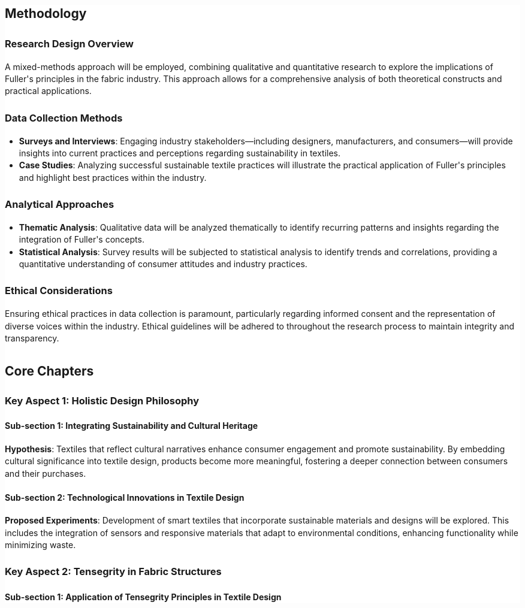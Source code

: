 ## Methodology

### Research Design Overview

A mixed-methods approach will be employed, combining qualitative and quantitative research to explore the implications of Fuller's principles in the fabric industry. This approach allows for a comprehensive analysis of both theoretical constructs and practical applications.

### Data Collection Methods

- **Surveys and Interviews**: Engaging industry stakeholders—including designers, manufacturers, and consumers—will provide insights into current practices and perceptions regarding sustainability in textiles.
- **Case Studies**: Analyzing successful sustainable textile practices will illustrate the practical application of Fuller's principles and highlight best practices within the industry.

### Analytical Approaches

- **Thematic Analysis**: Qualitative data will be analyzed thematically to identify recurring patterns and insights regarding the integration of Fuller's concepts.
- **Statistical Analysis**: Survey results will be subjected to statistical analysis to identify trends and correlations, providing a quantitative understanding of consumer attitudes and industry practices.

### Ethical Considerations

Ensuring ethical practices in data collection is paramount, particularly regarding informed consent and the representation of diverse voices within the industry. Ethical guidelines will be adhered to throughout the research process to maintain integrity and transparency.

## Core Chapters

### Key Aspect 1: Holistic Design Philosophy

#### Sub-section 1: Integrating Sustainability and Cultural Heritage

**Hypothesis**: Textiles that reflect cultural narratives enhance consumer engagement and promote sustainability. By embedding cultural significance into textile design, products become more meaningful, fostering a deeper connection between consumers and their purchases.

#### Sub-section 2: Technological Innovations in Textile Design

**Proposed Experiments**: Development of smart textiles that incorporate sustainable materials and designs will be explored. This includes the integration of sensors and responsive materials that adapt to environmental conditions, enhancing functionality while minimizing waste.

### Key Aspect 2: Tensegrity in Fabric Structures

#### Sub-section 1: Application of Tensegrity Principles in Textile Design
